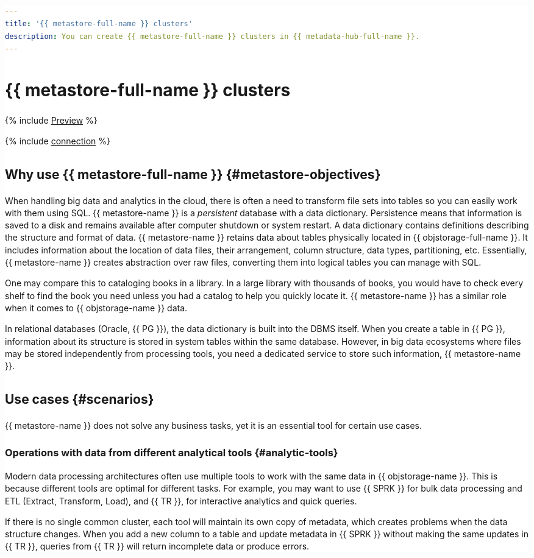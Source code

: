 ```yaml
---
title: '{{ metastore-full-name }} clusters'
description: You can create {{ metastore-full-name }} clusters in {{ metadata-hub-full-name }}.
---
```


# {{ metastore-full-name }} clusters

{% include [Preview](../../_includes/note-preview.md) %}

{% include [connection](../../_includes/metadata-hub/metastore-definition.md) %}

## Why use {{ metastore-full-name }} {#metastore-objectives}

When handling big data and analytics in the cloud, there is often a need to transform file sets into tables so you can easily work with them using SQL. {{ metastore-name }} is a _persistent_ database with a data dictionary. Persistence means that information is saved to a disk and remains available after computer shutdown or system restart. A data dictionary contains definitions describing the structure and format of data. {{ metastore-name }} retains data about tables physically located in {{ objstorage-full-name }}. It includes information about the location of data files, their arrangement, column structure, data types, partitioning, etc. Essentially, {{ metastore-name }} creates abstraction over raw files, converting them into logical tables you can manage with SQL.

One may compare this to cataloging books in a library. In a large library with thousands of books, you would have to check every shelf to find the book you need unless you had a catalog to help you quickly locate it. {{ metastore-name }} has a similar role when it comes to {{ objstorage-name }} data.

In relational databases (Oracle, {{ PG }}), the data dictionary is built into the DBMS itself. When you create a table in {{ PG }}, information about its structure is stored in system tables within the same database. However, in big data ecosystems where files may be stored independently from processing tools, you need a dedicated service to store such information, {{ metastore-name }}.

## Use cases {#scenarios}

{{ metastore-name }} does not solve any business tasks, yet it is an essential tool for certain use cases. 

### Operations with data from different analytical tools {#analytic-tools}

Modern data processing architectures often use multiple tools to work with the same data in {{ objstorage-name }}. This is because different tools are optimal for different tasks. For example, you may want to use {{ SPRK }} for bulk data processing and ETL (Extract, Transform, Load), and {{ TR }}, for interactive analytics and quick queries.

If there is no single common cluster, each tool will maintain its own copy of metadata, which creates problems when the data structure changes. When you add a new column to a table and update metadata in {{ SPRK }} without making the same updates in {{ TR }}, queries from {{ TR }} will return incomplete data or produce errors.
